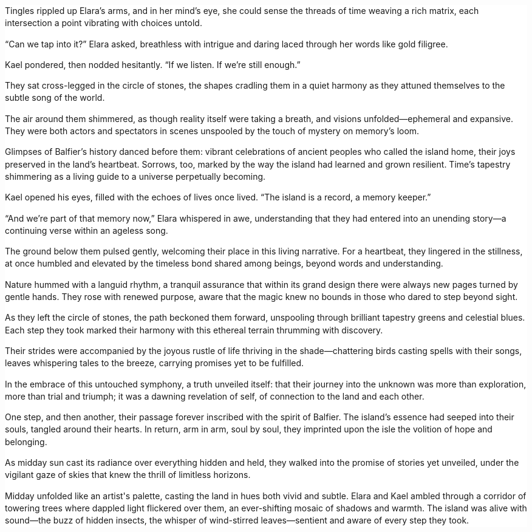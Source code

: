 Tingles rippled up Elara’s arms, and in her mind’s eye, she could sense the threads of time weaving a rich matrix, each intersection a point vibrating with choices untold.

“Can we tap into it?” Elara asked, breathless with intrigue and daring laced through her words like gold filigree.

Kael pondered, then nodded hesitantly. “If we listen. If we’re still enough.”

They sat cross-legged in the circle of stones, the shapes cradling them in a quiet harmony as they attuned themselves to the subtle song of the world.

The air around them shimmered, as though reality itself were taking a breath, and visions unfolded—ephemeral and expansive. They were both actors and spectators in scenes unspooled by the touch of mystery on memory’s loom.

Glimpses of Balfier’s history danced before them: vibrant celebrations of ancient peoples who called the island home, their joys preserved in the land’s heartbeat. Sorrows, too, marked by the way the island had learned and grown resilient. Time’s tapestry shimmering as a living guide to a universe perpetually becoming.

Kael opened his eyes, filled with the echoes of lives once lived. “The island is a record, a memory keeper.”

“And we’re part of that memory now,” Elara whispered in awe, understanding that they had entered into an unending story—a continuing verse within an ageless song.

The ground below them pulsed gently, welcoming their place in this living narrative. For a heartbeat, they lingered in the stillness, at once humbled and elevated by the timeless bond shared among beings, beyond words and understanding.

Nature hummed with a languid rhythm, a tranquil assurance that within its grand design there were always new pages turned by gentle hands. They rose with renewed purpose, aware that the magic knew no bounds in those who dared to step beyond sight.

As they left the circle of stones, the path beckoned them forward, unspooling through brilliant tapestry greens and celestial blues. Each step they took marked their harmony with this ethereal terrain thrumming with discovery.

Their strides were accompanied by the joyous rustle of life thriving in the shade—chattering birds casting spells with their songs, leaves whispering tales to the breeze, carrying promises yet to be fulfilled.

In the embrace of this untouched symphony, a truth unveiled itself: that their journey into the unknown was more than exploration, more than trial and triumph; it was a dawning revelation of self, of connection to the land and each other.

One step, and then another, their passage forever inscribed with the spirit of Balfier. The island’s essence had seeped into their souls, tangled around their hearts. In return, arm in arm, soul by soul, they imprinted upon the isle the volition of hope and belonging.

As midday sun cast its radiance over everything hidden and held, they walked into the promise of stories yet unveiled, under the vigilant gaze of skies that knew the thrill of limitless horizons.

Midday unfolded like an artist's palette, casting the land in hues both vivid and subtle. Elara and Kael ambled through a corridor of towering trees where dappled light flickered over them, an ever-shifting mosaic of shadows and warmth. The island was alive with sound—the buzz of hidden insects, the whisper of wind-stirred leaves—sentient and aware of every step they took.
